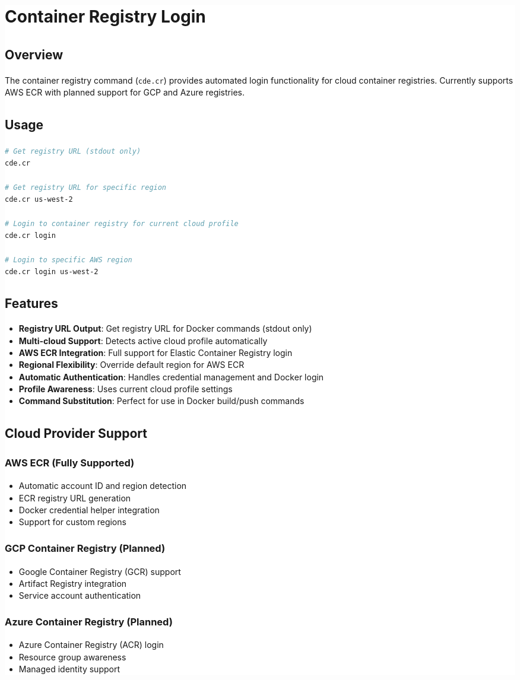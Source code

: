 # Container Registry Login

## Overview

The container registry command (`cde.cr`) provides automated login functionality for cloud container registries. Currently supports AWS ECR with planned support for GCP and Azure registries.

## Usage

```bash
# Get registry URL (stdout only) 
cde.cr

# Get registry URL for specific region
cde.cr us-west-2

# Login to container registry for current cloud profile
cde.cr login

# Login to specific AWS region
cde.cr login us-west-2
```

## Features

- **Registry URL Output**: Get registry URL for Docker commands (stdout only)
- **Multi-cloud Support**: Detects active cloud profile automatically
- **AWS ECR Integration**: Full support for Elastic Container Registry login
- **Regional Flexibility**: Override default region for AWS ECR
- **Automatic Authentication**: Handles credential management and Docker login
- **Profile Awareness**: Uses current cloud profile settings
- **Command Substitution**: Perfect for use in Docker build/push commands

## Cloud Provider Support

### AWS ECR (Fully Supported)
- Automatic account ID and region detection
- ECR registry URL generation
- Docker credential helper integration
- Support for custom regions

### GCP Container Registry (Planned)
- Google Container Registry (GCR) support
- Artifact Registry integration  
- Service account authentication

### Azure Container Registry (Planned)
- Azure Container Registry (ACR) login
- Resource group awareness
- Managed identity support
